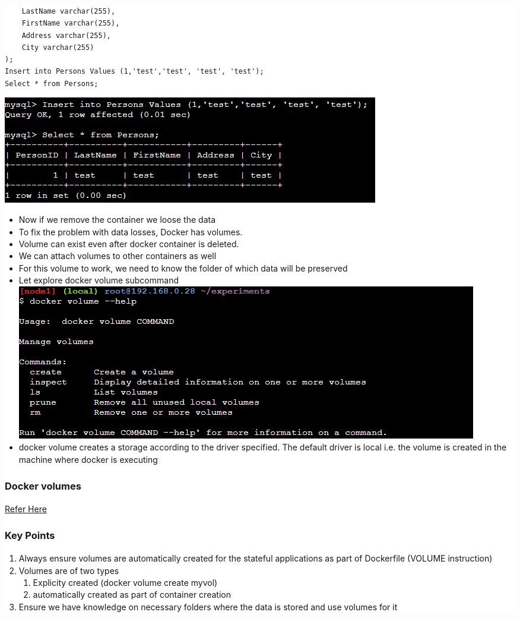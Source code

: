 ```
    LastName varchar(255),
    FirstName varchar(255),
    Address varchar(255),
    City varchar(255)
);
Insert into Persons Values (1,'test','test', 'test', 'test');
Select * from Persons;
```
![Preview](./Images/docker77.png)
* Now if we remove the container we loose the data
* To fix the problem with data losses, Docker has volumes.
* Volume can exist even after docker container is deleted.
* We can attach volumes to other containers as well
* For this volume to work, we need to know the folder of which data will be preserved
* Let explore docker volume subcommand
![Preview](./Images/docker78.png)
* docker volume creates a storage according to the driver specified. The default driver is local i.e. the volume is created in the machine where docker is executing

### Docker volumes 
[Refer Here](https://docs.docker.com/storage/volumes/#:~:text=Volumes%20are%20the%20preferred%20mechanism,are%20completely%20managed%20by%20Docker.)

### Key Points
1. Always ensure volumes are automatically created for the stateful applications as part of Dockerfile (VOLUME instruction)
2. Volumes are of two types
    1. Explicity created (docker volume create myvol)
    2. automatically created as part of container creation
3. Ensure we have knowledge on necessary folders where the data is stored and use volumes for it
